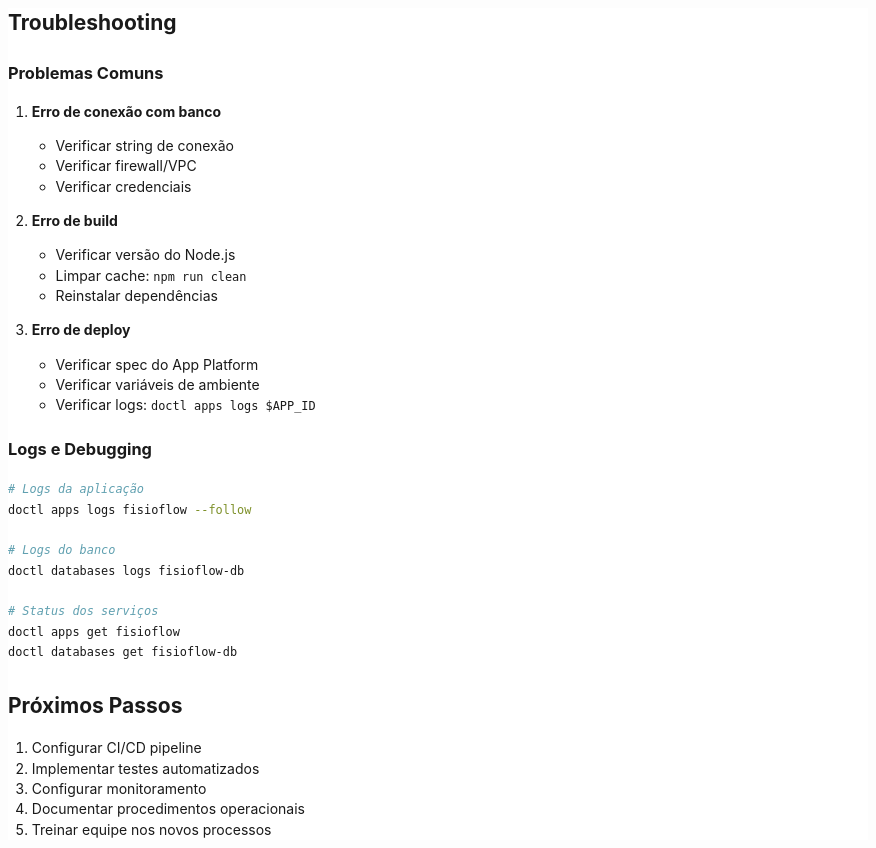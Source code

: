 ## Troubleshooting

### Problemas Comuns

1. **Erro de conexão com banco**
   - Verificar string de conexão
   - Verificar firewall/VPC
   - Verificar credenciais

2. **Erro de build**
   - Verificar versão do Node.js
   - Limpar cache: `npm run clean`
   - Reinstalar dependências

3. **Erro de deploy**
   - Verificar spec do App Platform
   - Verificar variáveis de ambiente
   - Verificar logs: `doctl apps logs $APP_ID`

### Logs e Debugging

```bash
# Logs da aplicação
doctl apps logs fisioflow --follow

# Logs do banco
doctl databases logs fisioflow-db

# Status dos serviços
doctl apps get fisioflow
doctl databases get fisioflow-db
```

## Próximos Passos

1. Configurar CI/CD pipeline
2. Implementar testes automatizados
3. Configurar monitoramento
4. Documentar procedimentos operacionais
5. Treinar equipe nos novos processos
